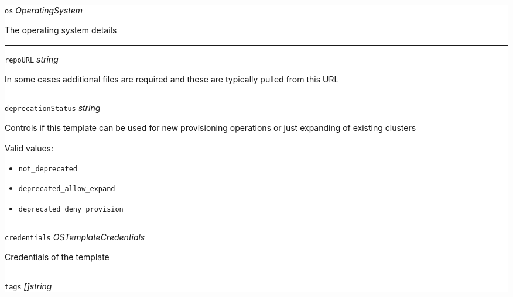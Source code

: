 <div class="dd">

<code>os</code>  <i>OperatingSystem</i>

</div>
<div class="dt">

The operating system details

</div>

<hr />

<div class="dd">

<code>repoURL</code>  <i>string</i>

</div>
<div class="dt">

In some cases additional files are required and these are typically pulled from this URL

</div>

<hr />

<div class="dd">

<code>deprecationStatus</code>  <i>string</i>

</div>
<div class="dt">

Controls if this template can be used for new provisioning operations or just expanding of existing clusters


Valid values:


  - <code>not_deprecated</code>

  - <code>deprecated_allow_expand</code>

  - <code>deprecated_deny_provision</code>
</div>

<hr />

<div class="dd">

<code>credentials</code>  <i><a href="#ostemplatecredentials">OSTemplateCredentials</a></i>

</div>
<div class="dt">

Credentials of the template

</div>

<hr />

<div class="dd">

<code>tags</code>  <i>[]string</i>
